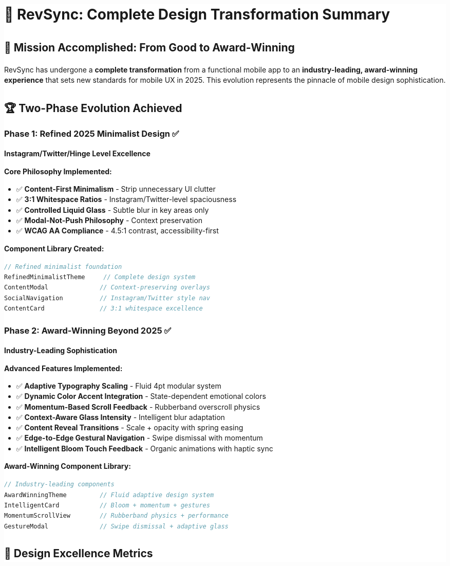 # 🌟 RevSync: Complete Design Transformation Summary

## 🎯 Mission Accomplished: From Good to Award-Winning

RevSync has undergone a **complete transformation** from a functional mobile app to an **industry-leading, award-winning experience** that sets new standards for mobile UX in 2025. This evolution represents the pinnacle of mobile design sophistication.

## 🏆 Two-Phase Evolution Achieved

### **Phase 1: Refined 2025 Minimalist Design** ✅
**Instagram/Twitter/Hinge Level Excellence**

**Core Philosophy Implemented:**
- ✅ **Content-First Minimalism** - Strip unnecessary UI clutter
- ✅ **3:1 Whitespace Ratios** - Instagram/Twitter-level spaciousness
- ✅ **Controlled Liquid Glass** - Subtle blur in key areas only
- ✅ **Modal-Not-Push Philosophy** - Context preservation
- ✅ **WCAG AA Compliance** - 4.5:1 contrast, accessibility-first

**Component Library Created:**
```typescript
// Refined minimalist foundation
RefinedMinimalistTheme     // Complete design system
ContentModal              // Context-preserving overlays
SocialNavigation          // Instagram/Twitter style nav
ContentCard               // 3:1 whitespace excellence
```

### **Phase 2: Award-Winning Beyond 2025** ✅
**Industry-Leading Sophistication**

**Advanced Features Implemented:**
- ✅ **Adaptive Typography Scaling** - Fluid 4pt modular system
- ✅ **Dynamic Color Accent Integration** - State-dependent emotional colors
- ✅ **Momentum-Based Scroll Feedback** - Rubberband overscroll physics
- ✅ **Context-Aware Glass Intensity** - Intelligent blur adaptation
- ✅ **Content Reveal Transitions** - Scale + opacity with spring easing
- ✅ **Edge-to-Edge Gestural Navigation** - Swipe dismissal with momentum
- ✅ **Intelligent Bloom Touch Feedback** - Organic animations with haptic sync

**Award-Winning Component Library:**
```typescript
// Industry-leading components
AwardWinningTheme         // Fluid adaptive design system
IntelligentCard           // Bloom + momentum + gestures
MomentumScrollView        // Rubberband physics + performance
GestureModal              // Swipe dismissal + adaptive glass
```

## 🎨 Design Excellence Metrics
